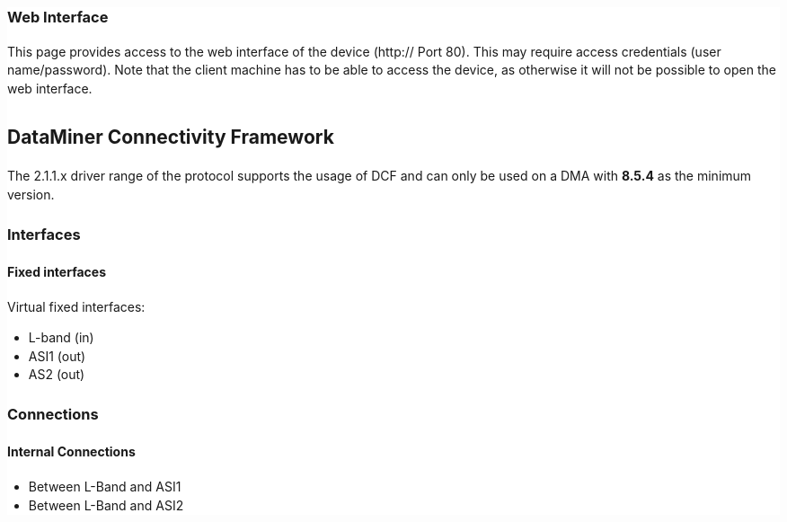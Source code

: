 ### Web Interface

This page provides access to the web interface of the device (http:// Port 80). This may require access credentials (user name/password). Note that the client machine has to be able to access the device, as otherwise it will not be possible to open the web interface.

## DataMiner Connectivity Framework

The 2.1.1.x driver range of the protocol supports the usage of DCF and can only be used on a DMA with **8.5.4** as the minimum version.

### Interfaces

#### Fixed interfaces

Virtual fixed interfaces:

- L-band (in)
- ASI1 (out)
- AS2 (out)

### Connections

#### Internal Connections

- Between L-Band and ASI1
- Between L-Band and ASI2
